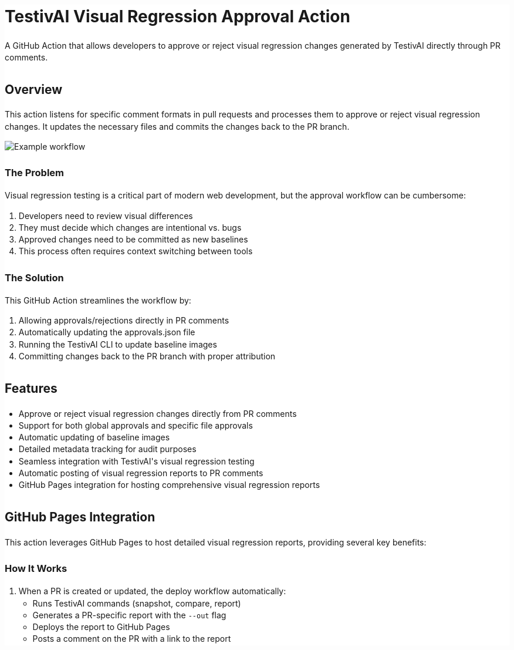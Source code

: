 # TestivAI Visual Regression Approval Action

A GitHub Action that allows developers to approve or reject visual regression changes generated by TestivAI directly through PR comments.

## Overview

This action listens for specific comment formats in pull requests and processes them to approve or reject visual regression changes. It updates the necessary files and commits the changes back to the PR branch.

![Example workflow](https://user-images.githubusercontent.com/example/testivai-approval-action.png)

### The Problem

Visual regression testing is a critical part of modern web development, but the approval workflow can be cumbersome:

1. Developers need to review visual differences
2. They must decide which changes are intentional vs. bugs
3. Approved changes need to be committed as new baselines
4. This process often requires context switching between tools

### The Solution

This GitHub Action streamlines the workflow by:

1. Allowing approvals/rejections directly in PR comments
2. Automatically updating the approvals.json file
3. Running the TestivAI CLI to update baseline images
4. Committing changes back to the PR branch with proper attribution

## Features

- Approve or reject visual regression changes directly from PR comments
- Support for both global approvals and specific file approvals
- Automatic updating of baseline images
- Detailed metadata tracking for audit purposes
- Seamless integration with TestivAI's visual regression testing
- Automatic posting of visual regression reports to PR comments
- GitHub Pages integration for hosting comprehensive visual regression reports

## GitHub Pages Integration

This action leverages GitHub Pages to host detailed visual regression reports, providing several key benefits:

### How It Works

1. When a PR is created or updated, the deploy workflow automatically:
   - Runs TestivAI commands (snapshot, compare, report)
   - Generates a PR-specific report with the `--out` flag
   - Deploys the report to GitHub Pages
   - Posts a comment on the PR with a link to the report
